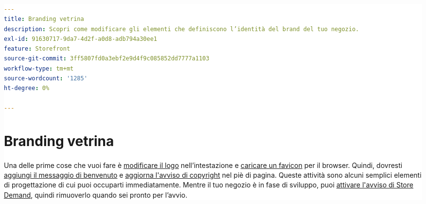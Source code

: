 ```yaml
---
title: Branding vetrina
description: Scopri come modificare gli elementi che definiscono l’identità del brand del tuo negozio.
exl-id: 91630717-9da7-4d2f-a0d8-adb794a30ee1
feature: Storefront
source-git-commit: 3ff5807fd0a3ebf2e9d4f9c085852dd7777a1103
workflow-type: tm+mt
source-wordcount: '1285'
ht-degree: 0%

---
```


# Branding vetrina

Una delle prime cose che vuoi fare è [modificare il logo](#upload-your-logo) nell’intestazione e [caricare un favicon](#add-a-favicon) per il browser. Quindi, dovresti [aggiungi il messaggio di benvenuto](#change-the-welcome-message) e [aggiorna l&#39;avviso di copyright](#change-the-copyright-notice) nel piè di pagina. Queste attività sono alcuni semplici elementi di progettazione di cui puoi occuparti immediatamente. Mentre il tuo negozio è in fase di sviluppo, puoi [attivare l&#39;avviso di Store Demand](#set-the-store-demo-notice), quindi rimuoverlo quando sei pronto per l’avvio.
